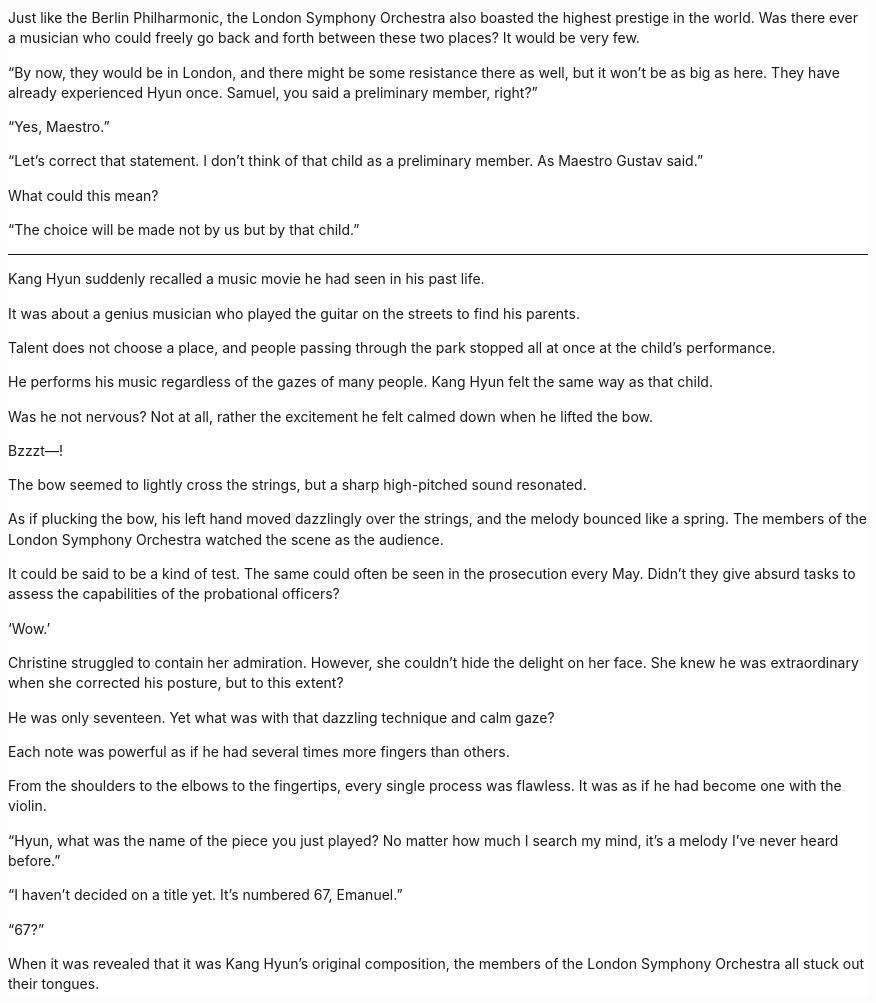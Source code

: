 Just like the Berlin Philharmonic, the London Symphony Orchestra also boasted the highest prestige in the world. Was there ever a musician who could freely go back and forth between these two places? It would be very few.

“By now, they would be in London, and there might be some resistance there as well, but it won’t be as big as here. They have already experienced Hyun once. Samuel, you said a preliminary member, right?”

“Yes, Maestro.”

“Let’s correct that statement. I don’t think of that child as a preliminary member. As Maestro Gustav said.”

What could this mean?

“The choice will be made not by us but by that child.”

* * *

Kang Hyun suddenly recalled a music movie he had seen in his past life.

It was about a genius musician who played the guitar on the streets to find his parents.

Talent does not choose a place, and people passing through the park stopped all at once at the child’s performance.

He performs his music regardless of the gazes of many people. Kang Hyun felt the same way as that child.

Was he not nervous? Not at all, rather the excitement he felt calmed down when he lifted the bow.

Bzzzt―!

The bow seemed to lightly cross the strings, but a sharp high-pitched sound resonated.

As if plucking the bow, his left hand moved dazzlingly over the strings, and the melody bounced like a spring. The members of the London Symphony Orchestra watched the scene as the audience.

It could be said to be a kind of test. The same could often be seen in the prosecution every May. Didn’t they give absurd tasks to assess the capabilities of the probational officers?

‘Wow.’

Christine struggled to contain her admiration. However, she couldn’t hide the delight on her face. She knew he was extraordinary when she corrected his posture, but to this extent?

He was only seventeen. Yet what was with that dazzling technique and calm gaze?

Each note was powerful as if he had several times more fingers than others.

From the shoulders to the elbows to the fingertips, every single process was flawless. It was as if he had become one with the violin.

“Hyun, what was the name of the piece you just played? No matter how much I search my mind, it’s a melody I’ve never heard before.”

“I haven’t decided on a title yet. It’s numbered 67, Emanuel.”

“67?”

When it was revealed that it was Kang Hyun’s original composition, the members of the London Symphony Orchestra all stuck out their tongues.
